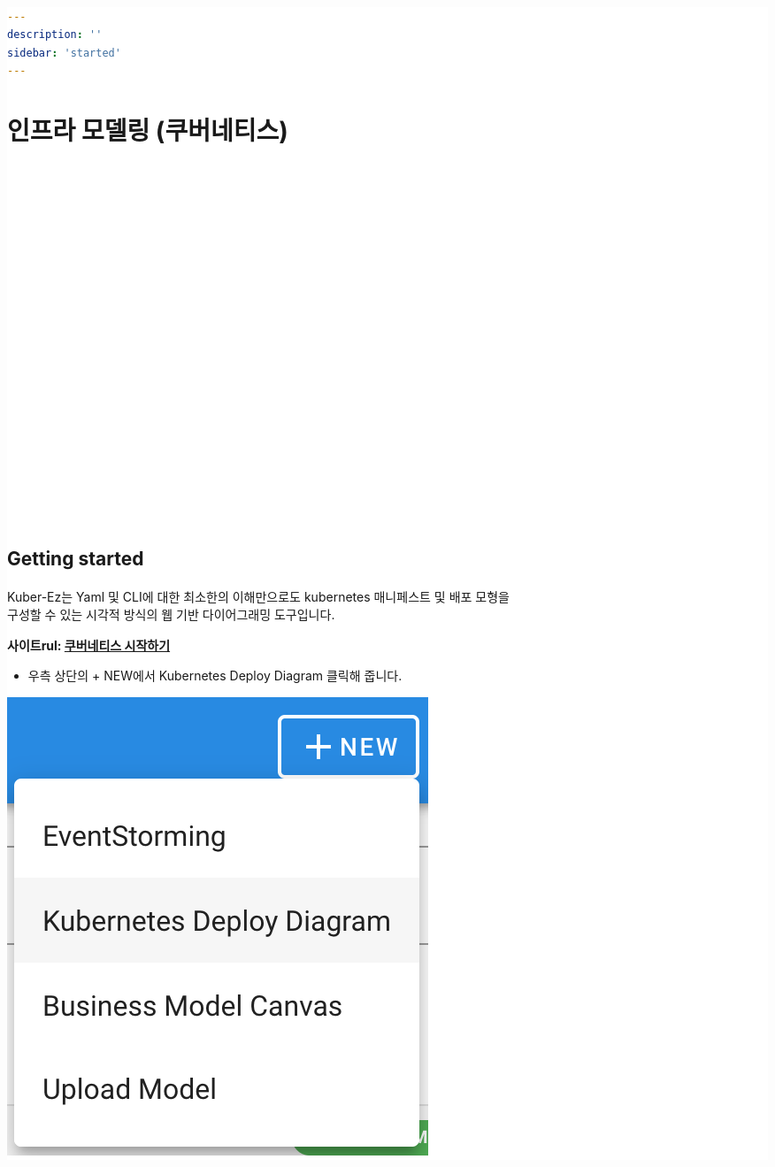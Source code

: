 ```yaml
---
description: ''
sidebar: 'started'
---
```

# 인프라 모델링 (쿠버네티스)

<div style = "height:400px; object-fit: cover;">
<iframe style = "width:100%; height:100%;" src="https://www.youtube.com/embed/vtPtymnmo6M" title="YouTube video player" frameborder="0" allow="accelerometer; autoplay; clipboard-write; encrypted-media; gyroscope; picture-in-picture" allowfullscreen></iframe>
</div>

## Getting started
Kuber-Ez는 Yaml 및 CLI에 대한 최소한의 이해만으로도 kubernetes 매니페스트 및 배포 모형을<br>
구성할 수 있는 시각적 방식의 웹 기반 다이어그래밍 도구입니다.

**사이트rul: [쿠버네티스 시작하기](http://www.msaez.io/#/)**

- 우측 상단의 + NEW에서 Kubernetes Deploy Diagram 클릭해 줍니다.

![](../../src/img/infrastructure-modeling/image18.png)
<br/>
